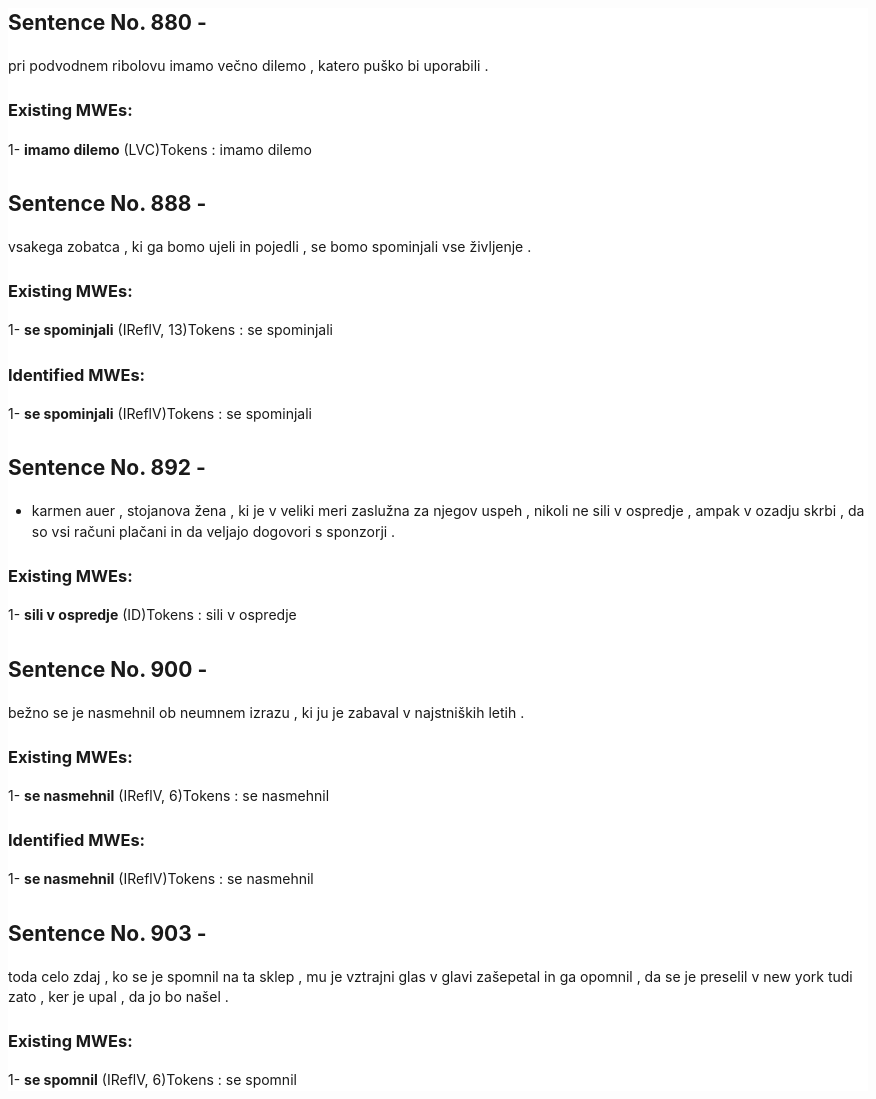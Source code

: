 ## Sentence No. 880 - 
pri podvodnem ribolovu imamo večno dilemo , katero puško bi uporabili . 
### Existing MWEs: 
1- **imamo dilemo** (LVC)Tokens : 
imamo
dilemo

## Sentence No. 888 - 
vsakega zobatca , ki ga bomo ujeli in pojedli , se bomo spominjali vse življenje . 
### Existing MWEs: 
1- **se spominjali** (IReflV, 13)Tokens : 
se
spominjali

### Identified MWEs: 
1- **se spominjali** (IReflV)Tokens : 
se
spominjali

## Sentence No. 892 - 
* karmen auer , stojanova žena , ki je v veliki meri zaslužna za njegov uspeh , nikoli ne sili v ospredje , ampak v ozadju skrbi , da so vsi računi plačani in da veljajo dogovori s sponzorji . 
### Existing MWEs: 
1- **sili v ospredje** (ID)Tokens : 
sili
v
ospredje

## Sentence No. 900 - 
bežno se je nasmehnil ob neumnem izrazu , ki ju je zabaval v najstniških letih . 
### Existing MWEs: 
1- **se nasmehnil** (IReflV, 6)Tokens : 
se
nasmehnil

### Identified MWEs: 
1- **se nasmehnil** (IReflV)Tokens : 
se
nasmehnil

## Sentence No. 903 - 
toda celo zdaj , ko se je spomnil na ta sklep , mu je vztrajni glas v glavi zašepetal in ga opomnil , da se je preselil v new york tudi zato , ker je upal , da jo bo našel . 
### Existing MWEs: 
1- **se spomnil** (IReflV, 6)Tokens : 
se
spomnil
